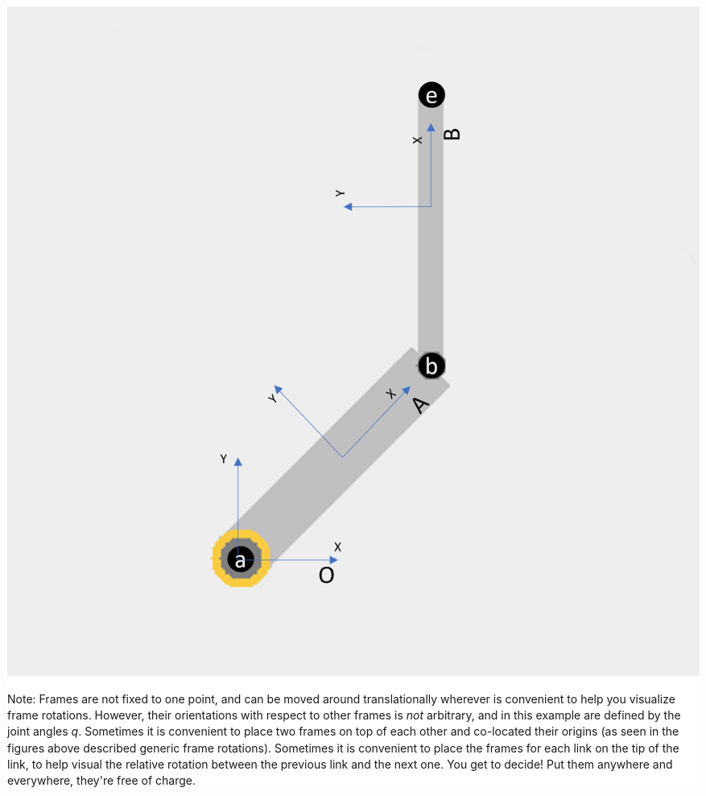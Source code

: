 ![The manipulator with a base frame O centered on point "a" which doesn't move, a frame "A" attached to the first link, and a frame "B" attached to the second link](images/Frames.png)

Note:  Frames are not fixed to one point, and can be moved around translationally wherever is convenient to help you visualize frame rotations.  However, their orientations with respect to other frames is *not* arbitrary, and in this example are defined by the joint angles $q$.  Sometimes it is convenient to place two frames on top of each other and co-located their origins (as seen in the figures above described generic frame rotations).  Sometimes it is convenient to place the frames for each link on the tip of the link, to help visual the relative rotation between the previous link and the next one.  You get to decide!  Put them anywhere and everywhere, they're free of charge.
